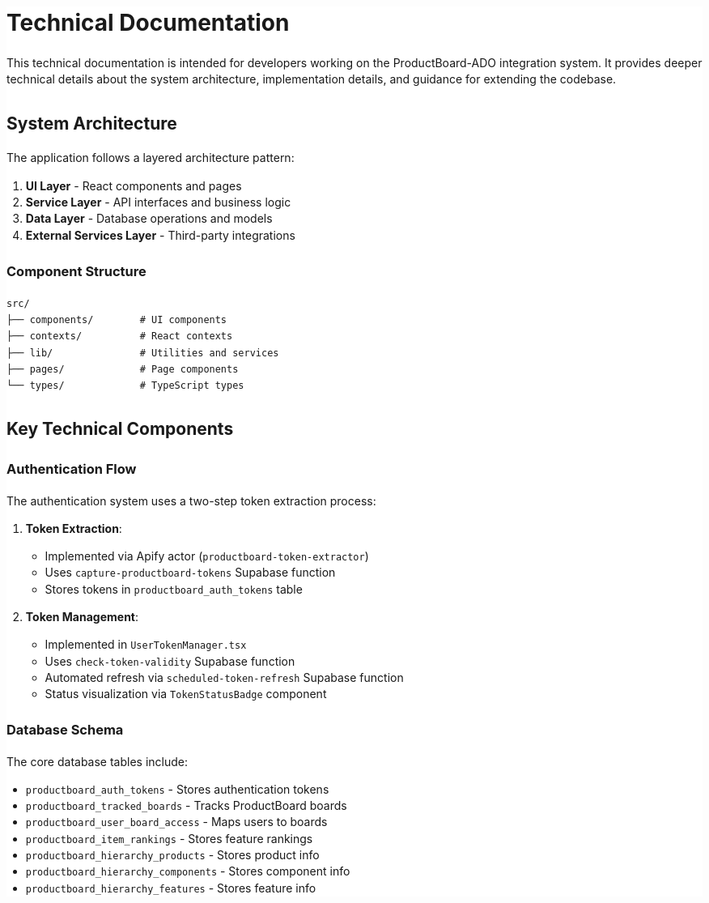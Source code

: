 # Technical Documentation

This technical documentation is intended for developers working on the ProductBoard-ADO integration system. It provides deeper technical details about the system architecture, implementation details, and guidance for extending the codebase.

## System Architecture

The application follows a layered architecture pattern:

1. **UI Layer** - React components and pages
2. **Service Layer** - API interfaces and business logic
3. **Data Layer** - Database operations and models
4. **External Services Layer** - Third-party integrations

### Component Structure

```
src/
├── components/        # UI components
├── contexts/          # React contexts
├── lib/               # Utilities and services
├── pages/             # Page components
└── types/             # TypeScript types
```

## Key Technical Components

### Authentication Flow

The authentication system uses a two-step token extraction process:

1. **Token Extraction**:
   - Implemented via Apify actor (`productboard-token-extractor`)
   - Uses `capture-productboard-tokens` Supabase function
   - Stores tokens in `productboard_auth_tokens` table

2. **Token Management**:
   - Implemented in `UserTokenManager.tsx`
   - Uses `check-token-validity` Supabase function
   - Automated refresh via `scheduled-token-refresh` Supabase function
   - Status visualization via `TokenStatusBadge` component

### Database Schema

The core database tables include:

- `productboard_auth_tokens` - Stores authentication tokens
- `productboard_tracked_boards` - Tracks ProductBoard boards
- `productboard_user_board_access` - Maps users to boards
- `productboard_item_rankings` - Stores feature rankings
- `productboard_hierarchy_products` - Stores product info
- `productboard_hierarchy_components` - Stores component info
- `productboard_hierarchy_features` - Stores feature info
